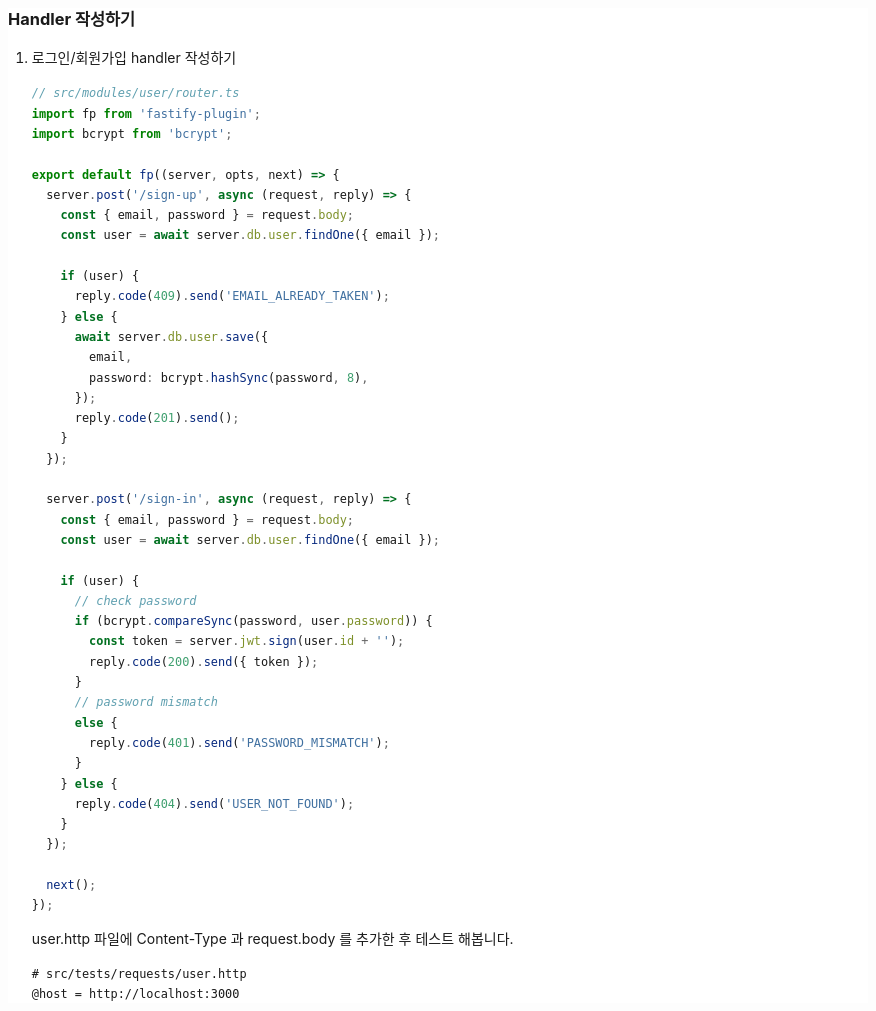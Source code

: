 ### Handler 작성하기

1.  로그인/회원가입 handler 작성하기

    ```typescript
    // src/modules/user/router.ts
    import fp from 'fastify-plugin';
    import bcrypt from 'bcrypt';

    export default fp((server, opts, next) => {
      server.post('/sign-up', async (request, reply) => {
        const { email, password } = request.body;
        const user = await server.db.user.findOne({ email });

        if (user) {
          reply.code(409).send('EMAIL_ALREADY_TAKEN');
        } else {
          await server.db.user.save({
            email,
            password: bcrypt.hashSync(password, 8),
          });
          reply.code(201).send();
        }
      });

      server.post('/sign-in', async (request, reply) => {
        const { email, password } = request.body;
        const user = await server.db.user.findOne({ email });

        if (user) {
          // check password
          if (bcrypt.compareSync(password, user.password)) {
            const token = server.jwt.sign(user.id + '');
            reply.code(200).send({ token });
          }
          // password mismatch
          else {
            reply.code(401).send('PASSWORD_MISMATCH');
          }
        } else {
          reply.code(404).send('USER_NOT_FOUND');
        }
      });

      next();
    });
    ```

    user.http 파일에 Content-Type 과 request.body 를 추가한 후 테스트 해봅니다.

    ```
    # src/tests/requests/user.http
    @host = http://localhost:3000
